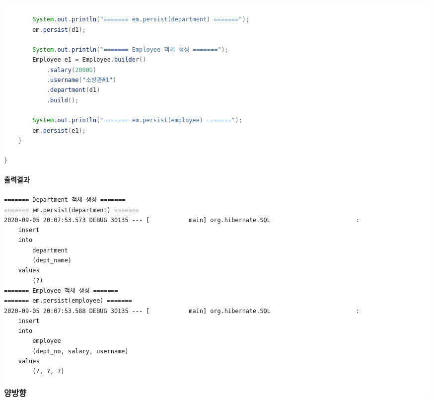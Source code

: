 ```java

		System.out.println("======= em.persist(department) =======");
		em.persist(d1);

		System.out.println("======= Employee 객체 생성 =======");
		Employee e1 = Employee.builder()
			.salary(2000D)
			.username("소방관#1")
			.department(d1)
			.build();

		System.out.println("======= em.persist(employee) =======");
		em.persist(e1);
	}

}
```



#### 출력결과

```
======= Department 객체 생성 =======
======= em.persist(department) =======
2020-09-05 20:07:53.573 DEBUG 30135 --- [           main] org.hibernate.SQL                        : 
    insert 
    into
        department
        (dept_name) 
    values
        (?)
======= Employee 객체 생성 =======
======= em.persist(employee) =======
2020-09-05 20:07:53.588 DEBUG 30135 --- [           main] org.hibernate.SQL                        : 
    insert 
    into
        employee
        (dept_no, salary, username) 
    values
        (?, ?, ?)
```



### 양방향
